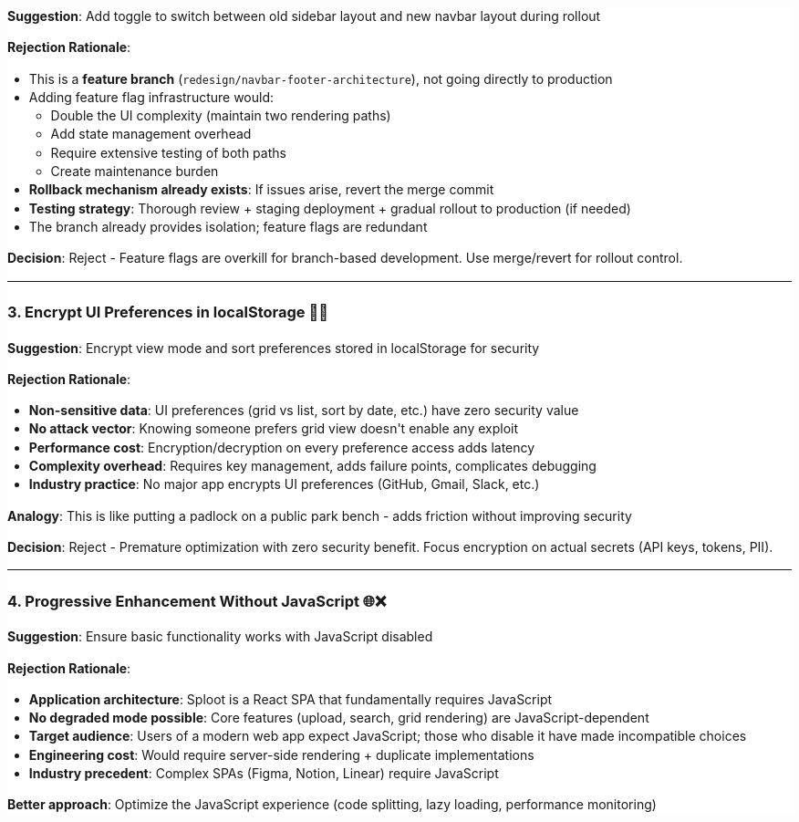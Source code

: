 **Suggestion**: Add toggle to switch between old sidebar layout and new navbar layout during rollout

**Rejection Rationale**:
- This is a **feature branch** (`redesign/navbar-footer-architecture`), not going directly to production
- Adding feature flag infrastructure would:
  - Double the UI complexity (maintain two rendering paths)
  - Add state management overhead
  - Require extensive testing of both paths
  - Create maintenance burden
- **Rollback mechanism already exists**: If issues arise, revert the merge commit
- **Testing strategy**: Thorough review + staging deployment + gradual rollout to production (if needed)
- The branch already provides isolation; feature flags are redundant

**Decision**: Reject - Feature flags are overkill for branch-based development. Use merge/revert for rollout control.

---

### 3. Encrypt UI Preferences in localStorage 🔐❌

**Suggestion**: Encrypt view mode and sort preferences stored in localStorage for security

**Rejection Rationale**:
- **Non-sensitive data**: UI preferences (grid vs list, sort by date, etc.) have zero security value
- **No attack vector**: Knowing someone prefers grid view doesn't enable any exploit
- **Performance cost**: Encryption/decryption on every preference access adds latency
- **Complexity overhead**: Requires key management, adds failure points, complicates debugging
- **Industry practice**: No major app encrypts UI preferences (GitHub, Gmail, Slack, etc.)

**Analogy**: This is like putting a padlock on a public park bench - adds friction without improving security

**Decision**: Reject - Premature optimization with zero security benefit. Focus encryption on actual secrets (API keys, tokens, PII).

---

### 4. Progressive Enhancement Without JavaScript 🌐❌

**Suggestion**: Ensure basic functionality works with JavaScript disabled

**Rejection Rationale**:
- **Application architecture**: Sploot is a React SPA that fundamentally requires JavaScript
- **No degraded mode possible**: Core features (upload, search, grid rendering) are JavaScript-dependent
- **Target audience**: Users of a modern web app expect JavaScript; those who disable it have made incompatible choices
- **Engineering cost**: Would require server-side rendering + duplicate implementations
- **Industry precedent**: Complex SPAs (Figma, Notion, Linear) require JavaScript

**Better approach**: Optimize the JavaScript experience (code splitting, lazy loading, performance monitoring)
